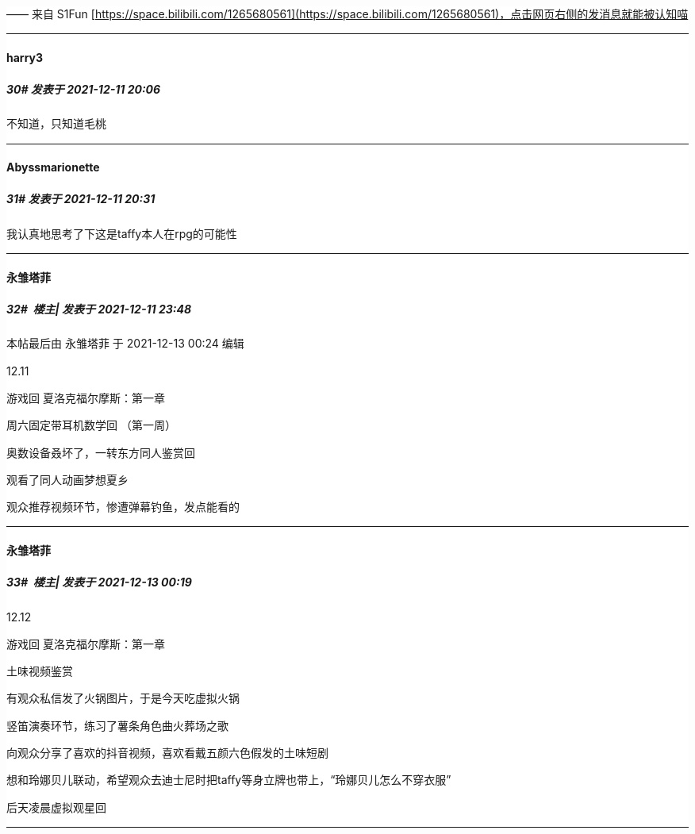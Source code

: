—— 来自 S1Fun</blockquote>
[https://space.bilibili.com/1265680561](https://space.bilibili.com/1265680561)，点击网页右侧的发消息就能被认知喵

*****

####  harry3  
##### 30#       发表于 2021-12-11 20:06

不知道，只知道毛桃


*****

####  Abyssmarionette  
##### 31#       发表于 2021-12-11 20:31

我认真地思考了下这是taffy本人在rpg的可能性

*****

####  永雏塔菲  
##### 32#         楼主| 发表于 2021-12-11 23:48

 本帖最后由 永雏塔菲 于 2021-12-13 00:24 编辑 

12.11

游戏回 夏洛克福尔摩斯：第一章

周六固定带耳机数学回 （第一周）

奥数设备叒坏了，一转东方同人鉴赏回

观看了同人动画梦想夏乡

观众推荐视频环节，惨遭弹幕钓鱼，发点能看的

*****

####  永雏塔菲  
##### 33#         楼主| 发表于 2021-12-13 00:19

12.12

游戏回 夏洛克福尔摩斯：第一章

土味视频鉴赏

有观众私信发了火锅图片，于是今天吃虚拟火锅

竖笛演奏环节，练习了薯条角色曲火葬场之歌

向观众分享了喜欢的抖音视频，喜欢看戴五颜六色假发的土味短剧

想和玲娜贝儿联动，希望观众去迪士尼时把taffy等身立牌也带上，“玲娜贝儿怎么不穿衣服”

后天凌晨虚拟观星回

*****
